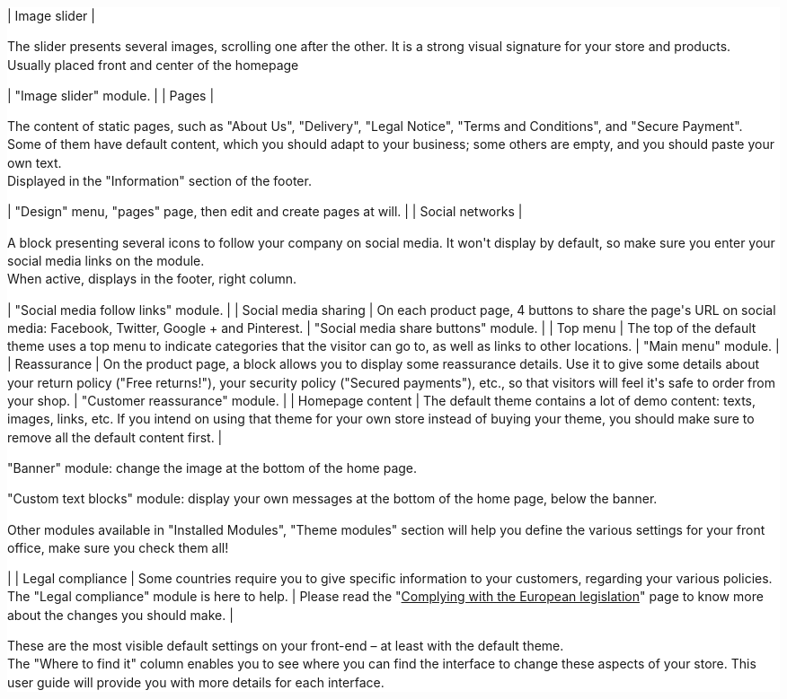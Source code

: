 | Image slider          | <p>The slider presents several images, scrolling one after the other. It is a strong visual signature for your store and products.<br>Usually placed front and center of the homepage</p>                                                                                                                                         | "Image slider" module.                                                                                                                                                                                                                                                                                                                                               |
| Pages                 | <p>The content of static pages, such as "About Us", "Delivery", "Legal Notice", "Terms and Conditions", and "Secure Payment". Some of them have default content, which you should adapt to your business; some others are empty, and you should paste your own text.<br>Displayed in the "Information" section of the footer.</p> | "Design" menu, "pages" page, then edit and create pages at will.                                                                                                                                                                                                                                                                                                     |
| Social networks       | <p>A block presenting several icons to follow your company on social media. It won't display by default, so make sure you enter your social media links on the module.<br>When active, displays in the footer, right column.</p>                                                                                                  | "Social media follow links" module.                                                                                                                                                                                                                                                                                                                                  |
| Social media sharing  | On each product page, 4 buttons to share the page's URL on social media: Facebook, Twitter, Google + and Pinterest.                                                                                                                                                                                                               | "Social media share buttons" module.                                                                                                                                                                                                                                                                                                                                 |
| Top menu              | The top of the default theme uses a top menu to indicate categories that the visitor can go to, as well as links to other locations.                                                                                                                                                                                              | "Main menu" module.                                                                                                                                                                                                                                                                                                                                                  |
| Reassurance           | On the product page, a block allows you to display some reassurance details. Use it to give some details about your return policy ("Free returns!"), your security policy ("Secured payments"), etc., so that visitors will feel it's safe to order from your shop.                                                               | "Customer reassurance" module.                                                                                                                                                                                                                                                                                                                                       |
| Homepage content      | The default theme contains a lot of demo content: texts, images, links, etc. If you intend on using that theme for your own store instead of buying your theme, you should make sure to remove all the default content first.                                                                                                     | <p>"Banner" module: change the image at the bottom of the home page.</p><p>"Custom text blocks" module: display your own messages at the bottom of the home page, below the banner.</p><p>Other modules available in "Installed Modules", "Theme modules" section will help you define the various settings for your front office, make sure you check them all!</p> |
| Legal compliance      | Some countries require you to give specific information to your customers, regarding your various policies. The "Legal compliance" module is here to help.                                                                                                                                                                        | Please read the "[Complying with the European legislation](http://doc.prestashop.com/display/PS17/Complying+with+the+European+legislation)" page to know more about the changes you should make.                                                                                                                                                                     |

These are the most visible default settings on your front-end – at least with the default theme.\
The "Where to find it" column enables you to see where you can find the interface to change these aspects of your store. This user guide will provide you with more details for each interface.
